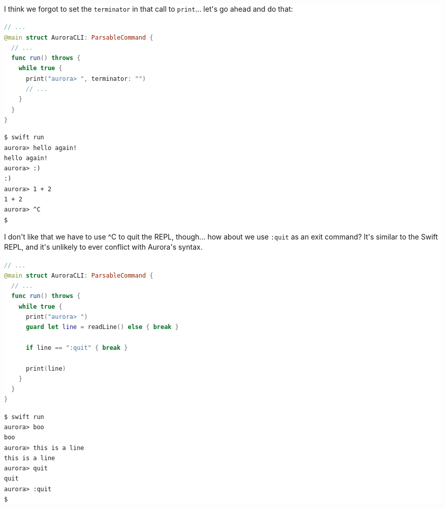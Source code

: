 I think we forgot to set the `terminator` in that call to `print`... let's go
ahead and do that:

```swift
// ...
@main struct AuroraCLI: ParsableCommand {
  // ...
  func run() throws {
    while true {
      print("aurora> ", terminator: "")
      // ...
    }
  }
}
```

```console
$ swift run
aurora> hello again!
hello again!
aurora> :)
:)
aurora> 1 + 2
1 + 2
aurora> ^C
$
```

I don't like that we have to use ^C to quit the REPL, though... how about we use
`:quit` as an exit command? It's similar to the Swift REPL, and it's unlikely to
ever conflict with Aurora's syntax.

```swift
// ...
@main struct AuroraCLI: ParsableCommand {
  // ...
  func run() throws {
    while true {
      print("aurora> ")
      guard let line = readLine() else { break }

      if line == ":quit" { break }

      print(line)
    }
  }
}
```

```console
$ swift run
aurora> boo
boo
aurora> this is a line
this is a line
aurora> quit
quit
aurora> :quit
$
```
